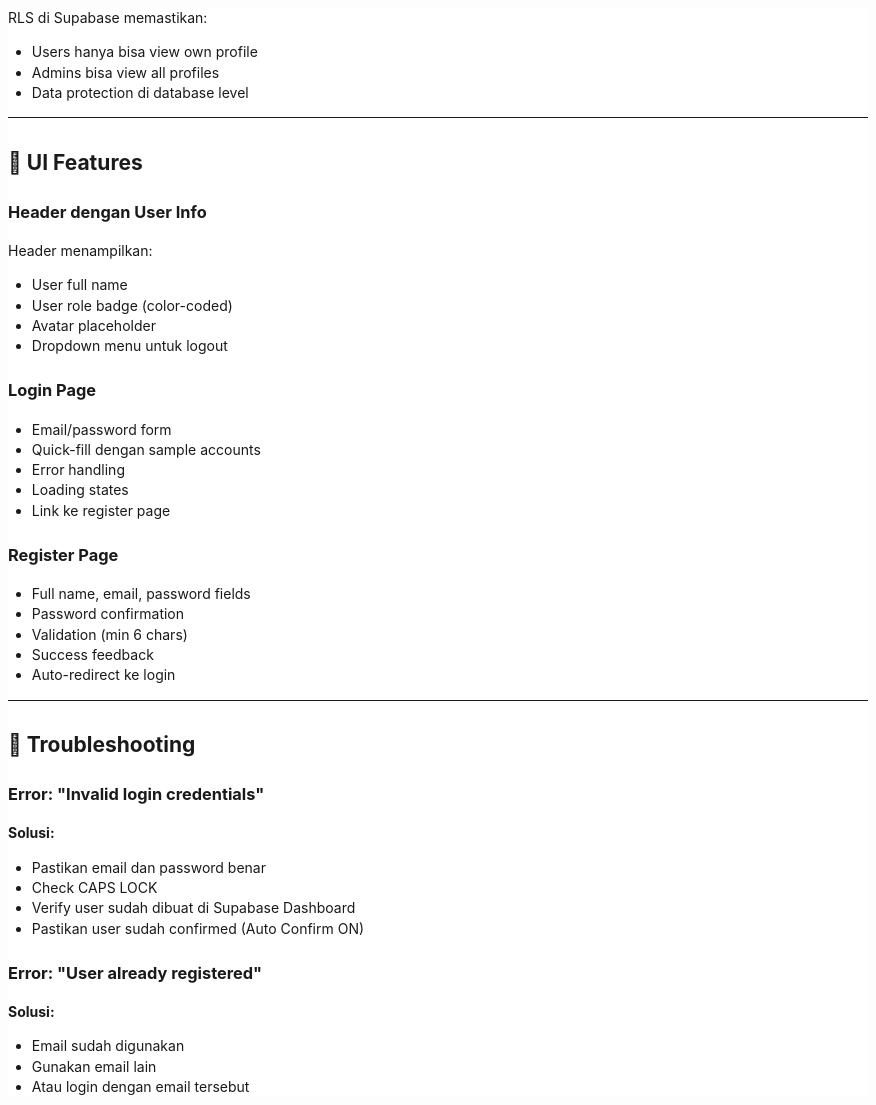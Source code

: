 RLS di Supabase memastikan:
- Users hanya bisa view own profile
- Admins bisa view all profiles
- Data protection di database level

---

## 🎨 UI Features

### Header dengan User Info

Header menampilkan:
- User full name
- User role badge (color-coded)
- Avatar placeholder
- Dropdown menu untuk logout

### Login Page

- Email/password form
- Quick-fill dengan sample accounts
- Error handling
- Loading states
- Link ke register page

### Register Page

- Full name, email, password fields
- Password confirmation
- Validation (min 6 chars)
- Success feedback
- Auto-redirect ke login

---

## 🔧 Troubleshooting

### Error: "Invalid login credentials"

**Solusi:**
- Pastikan email dan password benar
- Check CAPS LOCK
- Verify user sudah dibuat di Supabase Dashboard
- Pastikan user sudah confirmed (Auto Confirm ON)

### Error: "User already registered"

**Solusi:**
- Email sudah digunakan
- Gunakan email lain
- Atau login dengan email tersebut
